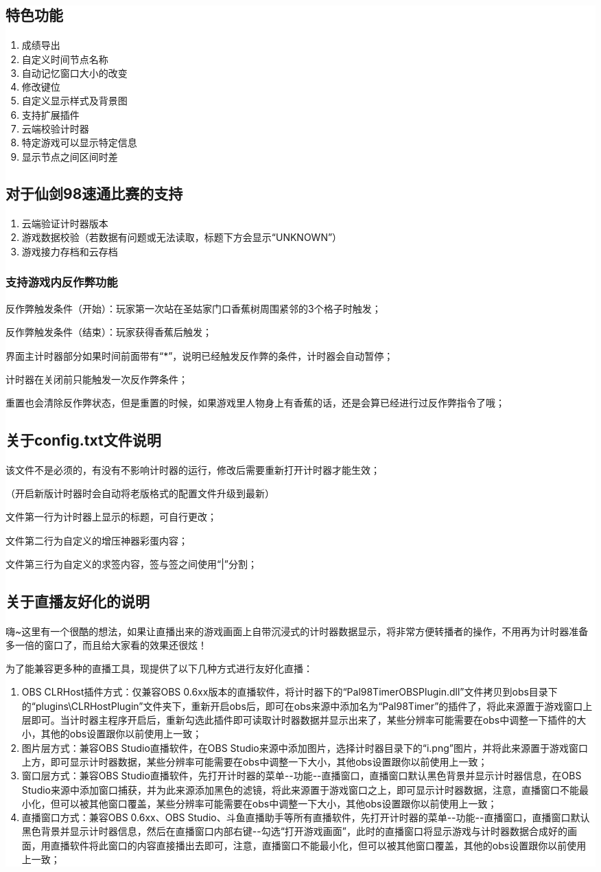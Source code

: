 ## 特色功能
1. 成绩导出
1. 自定义时间节点名称
1. 自动记忆窗口大小的改变
1. 修改键位
1. 自定义显示样式及背景图
1. 支持扩展插件
1. 云端校验计时器
1. 特定游戏可以显示特定信息
1. 显示节点之间区间时差

## 对于仙剑98速通比赛的支持
1. 云端验证计时器版本
1. 游戏数据校验（若数据有问题或无法读取，标题下方会显示“UNKNOWN”）
1. 游戏接力存档和云存档

### 支持游戏内反作弊功能
反作弊触发条件（开始）：玩家第一次站在圣姑家门口香蕉树周围紧邻的3个格子时触发；

反作弊触发条件（结束）：玩家获得香蕉后触发；

界面主计时器部分如果时间前面带有“*”，说明已经触发反作弊的条件，计时器会自动暂停；

计时器在关闭前只能触发一次反作弊条件；

重置也会清除反作弊状态，但是重置的时候，如果游戏里人物身上有香蕉的话，还是会算已经进行过反作弊指令了哦；

## 关于config.txt文件说明

该文件不是必须的，有没有不影响计时器的运行，修改后需要重新打开计时器才能生效；

（开启新版计时器时会自动将老版格式的配置文件升级到最新）

文件第一行为计时器上显示的标题，可自行更改；

文件第二行为自定义的增压神器彩蛋内容；

文件第三行为自定义的求签内容，签与签之间使用“|”分割；

## 关于直播友好化的说明

嗨~这里有一个很酷的想法，如果让直播出来的游戏画面上自带沉浸式的计时器数据显示，将非常方便转播者的操作，不用再为计时器准备多一倍的窗口了，而且给大家看的效果还很炫！

为了能兼容更多种的直播工具，现提供了以下几种方式进行友好化直播：

1. OBS CLRHost插件方式：仅兼容OBS 0.6xx版本的直播软件，将计时器下的“Pal98TimerOBSPlugin.dll”文件拷贝到obs目录下的“plugins\CLRHostPlugin”文件夹下，重新开启obs后，即可在obs来源中添加名为“Pal98Timer”的插件了，将此来源置于游戏窗口上层即可。当计时器主程序开启后，重新勾选此插件即可读取计时器数据并显示出来了，某些分辨率可能需要在obs中调整一下插件的大小，其他的obs设置跟你以前使用上一致；
2. 图片层方式：兼容OBS Studio直播软件，在OBS Studio来源中添加图片，选择计时器目录下的“i.png”图片，并将此来源置于游戏窗口上方，即可显示计时器数据，某些分辨率可能需要在obs中调整一下大小，其他obs设置跟你以前使用上一致；
3. 窗口层方式：兼容OBS Studio直播软件，先打开计时器的菜单--功能--直播窗口，直播窗口默认黑色背景并显示计时器信息，在OBS Studio来源中添加窗口捕获，并为此来源添加黑色的滤镜，将此来源置于游戏窗口之上，即可显示计时器数据，注意，直播窗口不能最小化，但可以被其他窗口覆盖，某些分辨率可能需要在obs中调整一下大小，其他obs设置跟你以前使用上一致；
4. 直播窗口方式：兼容OBS 0.6xx、OBS Studio、斗鱼直播助手等所有直播软件，先打开计时器的菜单--功能--直播窗口，直播窗口默认黑色背景并显示计时器信息，然后在直播窗口内部右键--勾选“打开游戏画面”，此时的直播窗口将显示游戏与计时器数据合成好的画面，用直播软件将此窗口的内容直接播出去即可，注意，直播窗口不能最小化，但可以被其他窗口覆盖，其他的obs设置跟你以前使用上一致；
